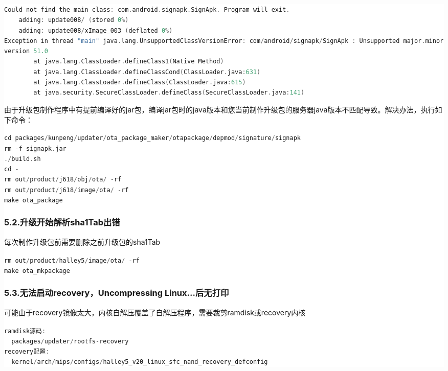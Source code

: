 ```c
Could not find the main class: com.android.signapk.SignApk. Program will exit.
    adding: update008/ (stored 0%)
    adding: update008/xImage_003 (deflated 0%)
Exception in thread "main" java.lang.UnsupportedClassVersionError: com/android/signapk/SignApk : Unsupported major.minor version 51.0
        at java.lang.ClassLoader.defineClass1(Native Method)
        at java.lang.ClassLoader.defineClassCond(ClassLoader.java:631)
        at java.lang.ClassLoader.defineClass(ClassLoader.java:615)
        at java.security.SecureClassLoader.defineClass(SecureClassLoader.java:141)
```

由于升级包制作程序中有提前编译好的jar包，编译jar包时的java版本和您当前制作升级包的服务器java版本不匹配导致。解决办法，执行如下命令：

```c
cd packages/kunpeng/updater/ota_package_maker/otapackage/depmod/signature/signapk
rm -f signapk.jar
./build.sh
cd -
rm out/product/j618/obj/ota/ -rf
rm out/product/j618/image/ota/ -rf
make ota_package
```

### 5.2.升级开始解析sha1Tab出错

每次制作升级包前需要删除之前升级包的sha1Tab

```c
rm out/product/halley5/image/ota/ -rf
make ota_mkpackage
```

### 5.3.无法启动recovery，Uncompressing Linux...后无打印

可能由于recovery镜像太大，内核自解压覆盖了自解压程序，需要裁剪ramdisk或recovery内核

```c
ramdisk源码:
  packages/updater/rootfs-recovery
recovery配置:
  kernel/arch/mips/configs/halley5_v20_linux_sfc_nand_recovery_defconfig
